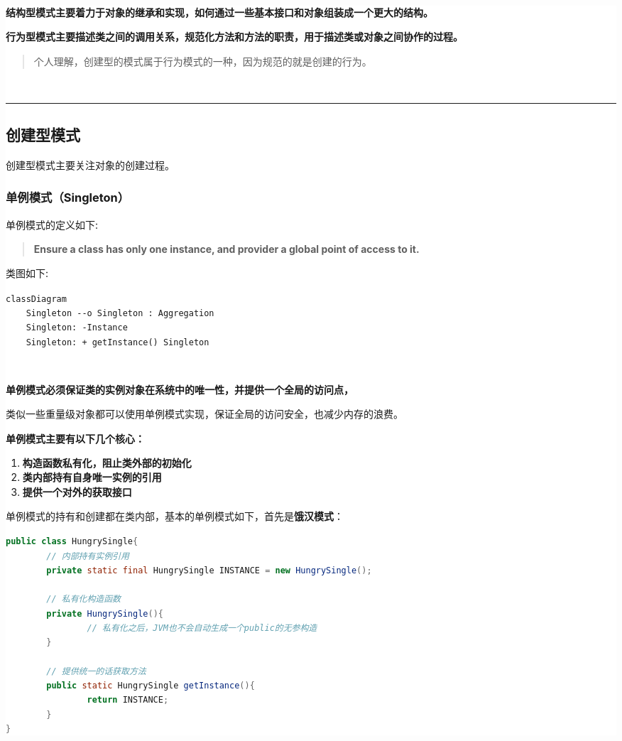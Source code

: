 **结构型模式主要着力于对象的继承和实现，如何通过一些基本接口和对象组装成一个更大的结构。**

**行为型模式主要描述类之间的调用关系，规范化方法和方法的职责，用于描述类或对象之间协作的过程。**

> 个人理解，创建型的模式属于行为模式的一种，因为规范的就是创建的行为。
>
> 

<br>

---

## 创建型模式

创建型模式主要关注对象的创建过程。



### 单例模式（Singleton）

单例模式的定义如下:

> **Ensure a class has only one instance, and provider a global point of access to it.**

类图如下:

```mermaid
classDiagram
	Singleton --o Singleton : Aggregation
	Singleton: -Instance
	Singleton: + getInstance() Singleton

```

<br>

**单例模式必须保证类的实例对象在系统中的唯一性，并提供一个全局的访问点，**

类似一些重量级对象都可以使用单例模式实现，保证全局的访问安全，也减少内存的浪费。

**单例模式主要有以下几个核心：**

1. **构造函数私有化，阻止类外部的初始化**
2. **类内部持有自身唯一实例的引用**
3. **提供一个对外的获取接口**

单例模式的持有和创建都在类内部，基本的单例模式如下，首先是**饿汉模式**：

```java
public class HungrySingle{
    	// 内部持有实例引用
    	private static final HungrySingle INSTANCE = new HungrySingle();
    	
    	// 私有化构造函数
    	private HungrySingle(){
            	// 私有化之后，JVM也不会自动生成一个public的无参构造
        }
    
    	// 提供统一的话获取方法
    	public static HungrySingle getInstance(){
            	return INSTANCE;
        }
}
```
